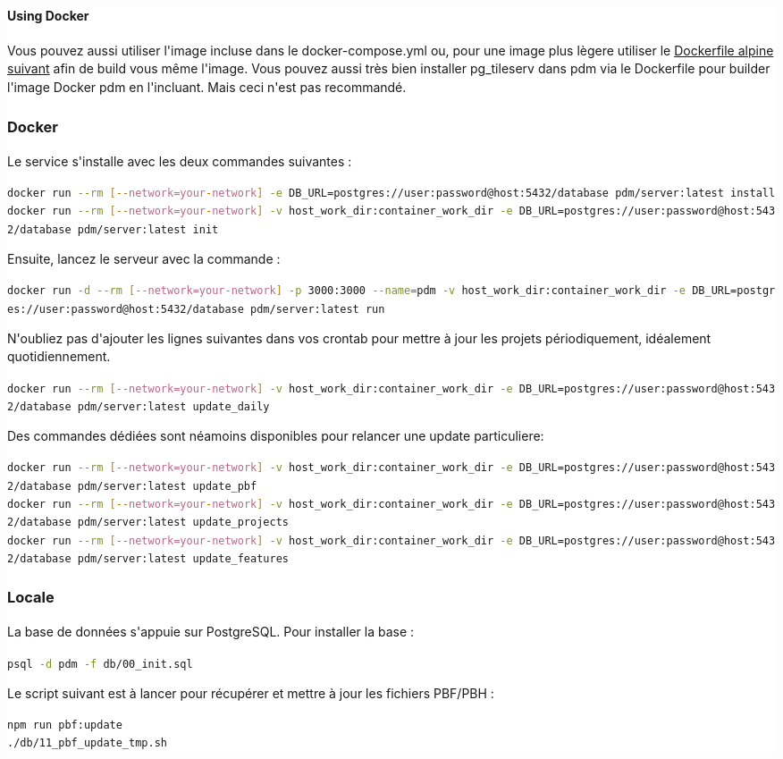 #### Using Docker

Vous pouvez aussi utiliser l'image incluse dans le docker-compose.yml ou, pour une image plus lègere utiliser le [Dockerfile alpine suivant](https://github.com/CrunchyData/pg_tileserv/blob/master/Dockerfile.alpine) afin de build vous même l'image.
Vous pouvez aussi très bien installer pg_tileserv dans pdm via le Dockerfile pour builder l'image Docker pdm en l'incluant. Mais ceci n'est pas recommandé.

### Docker

Le service s'installe avec les deux commandes suivantes :

```bash
docker run --rm [--network=your-network] -e DB_URL=postgres://user:password@host:5432/database pdm/server:latest install
docker run --rm [--network=your-network] -v host_work_dir:container_work_dir -e DB_URL=postgres://user:password@host:5432/database pdm/server:latest init
```

Ensuite, lancez le serveur avec la commande :

```bash
docker run -d --rm [--network=your-network] -p 3000:3000 --name=pdm -v host_work_dir:container_work_dir -e DB_URL=postgres://user:password@host:5432/database pdm/server:latest run
```

N'oubliez pas d'ajouter les lignes suivantes dans vos crontab pour mettre à jour les projets périodiquement, idéalement quotidiennement.

```bash
docker run --rm [--network=your-network] -v host_work_dir:container_work_dir -e DB_URL=postgres://user:password@host:5432/database pdm/server:latest update_daily
```

Des commandes dédiées sont néamoins disponibles pour relancer une update particuliere:

```bash
docker run --rm [--network=your-network] -v host_work_dir:container_work_dir -e DB_URL=postgres://user:password@host:5432/database pdm/server:latest update_pbf
docker run --rm [--network=your-network] -v host_work_dir:container_work_dir -e DB_URL=postgres://user:password@host:5432/database pdm/server:latest update_projects
docker run --rm [--network=your-network] -v host_work_dir:container_work_dir -e DB_URL=postgres://user:password@host:5432/database pdm/server:latest update_features
```

### Locale

La base de données s'appuie sur PostgreSQL. Pour installer la base :

```bash
psql -d pdm -f db/00_init.sql
```

Le script suivant est à lancer pour récupérer et mettre à jour les fichiers PBF/PBH :

```bash
npm run pbf:update
./db/11_pbf_update_tmp.sh
```
